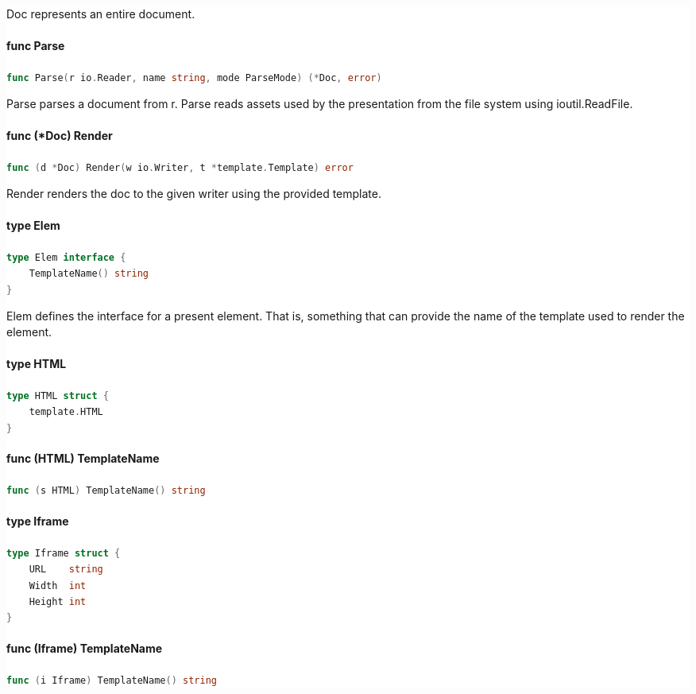 Doc represents an entire document.

#### func  Parse

```go
func Parse(r io.Reader, name string, mode ParseMode) (*Doc, error)
```
Parse parses a document from r. Parse reads assets used by the presentation from
the file system using ioutil.ReadFile.

#### func (*Doc) Render

```go
func (d *Doc) Render(w io.Writer, t *template.Template) error
```
Render renders the doc to the given writer using the provided template.

#### type Elem

```go
type Elem interface {
	TemplateName() string
}
```

Elem defines the interface for a present element. That is, something that can
provide the name of the template used to render the element.

#### type HTML

```go
type HTML struct {
	template.HTML
}
```


#### func (HTML) TemplateName

```go
func (s HTML) TemplateName() string
```

#### type Iframe

```go
type Iframe struct {
	URL    string
	Width  int
	Height int
}
```


#### func (Iframe) TemplateName

```go
func (i Iframe) TemplateName() string
```

